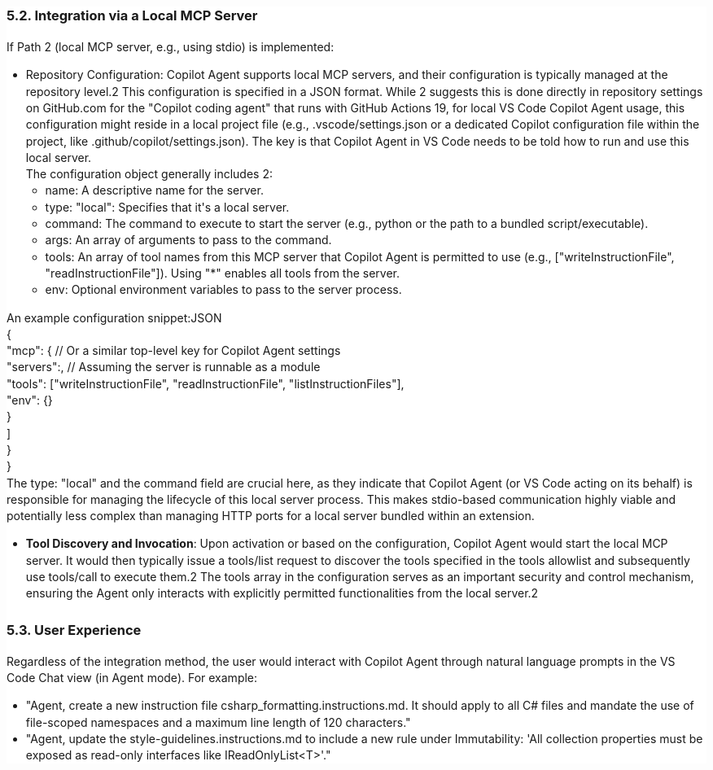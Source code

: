 ### **5.2. Integration via a Local MCP Server**

If Path 2 (local MCP server, e.g., using stdio) is implemented:

* Repository Configuration: Copilot Agent supports local MCP servers, and their configuration is typically managed at the repository level.2 This configuration is specified in a JSON format. While 2 suggests this is done directly in repository settings on GitHub.com for the "Copilot coding agent" that runs with GitHub Actions 19, for local VS Code Copilot Agent usage, this configuration might reside in a local project file (e.g., .vscode/settings.json or a dedicated Copilot configuration file within the project, like .github/copilot/settings.json). The key is that Copilot Agent in VS Code needs to be told how to run and use this local server.  
  The configuration object generally includes 2:  
  * name: A descriptive name for the server.  
  * type: "local": Specifies that it's a local server.  
  * command: The command to execute to start the server (e.g., python or the path to a bundled script/executable).  
  * args: An array of arguments to pass to the command.  
  * tools: An array of tool names from this MCP server that Copilot Agent is permitted to use (e.g., \["writeInstructionFile", "readInstructionFile"\]). Using "\*" enables all tools from the server.  
  * env: Optional environment variables to pass to the server process.

An example configuration snippet:JSON  
{  
  "mcp": { // Or a similar top-level key for Copilot Agent settings  
    "servers":, // Assuming the server is runnable as a module  
        "tools": \["writeInstructionFile", "readInstructionFile", "listInstructionFiles"\],  
        "env": {}  
      }  
    \]  
  }  
}  
The type: "local" and the command field are crucial here, as they indicate that Copilot Agent (or VS Code acting on its behalf) is responsible for managing the lifecycle of this local server process. This makes stdio-based communication highly viable and potentially less complex than managing HTTP ports for a local server bundled within an extension.

* **Tool Discovery and Invocation**: Upon activation or based on the configuration, Copilot Agent would start the local MCP server. It would then typically issue a tools/list request to discover the tools specified in the tools allowlist and subsequently use tools/call to execute them.2 The tools array in the configuration serves as an important security and control mechanism, ensuring the Agent only interacts with explicitly permitted functionalities from the local server.2

### **5.3. User Experience**

Regardless of the integration method, the user would interact with Copilot Agent through natural language prompts in the VS Code Chat view (in Agent mode). For example:

* "Agent, create a new instruction file csharp\_formatting.instructions.md. It should apply to all C\# files and mandate the use of file-scoped namespaces and a maximum line length of 120 characters."  
* "Agent, update the style-guidelines.instructions.md to include a new rule under Immutability: 'All collection properties must be exposed as read-only interfaces like IReadOnlyList\<T\>'."
